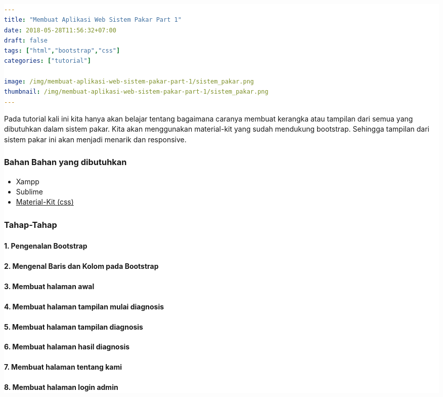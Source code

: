 ```yaml
---
title: "Membuat Aplikasi Web Sistem Pakar Part 1"
date: 2018-05-28T11:56:32+07:00
draft: false
tags: ["html","bootstrap","css"]
categories: ["tutorial"]

image: /img/membuat-aplikasi-web-sistem-pakar-part-1/sistem_pakar.png
thumbnail: /img/membuat-aplikasi-web-sistem-pakar-part-1/sistem_pakar.png
---
```


Pada tutorial kali ini kita hanya akan belajar tentang bagaimana caranya membuat kerangka atau tampilan dari semua yang dibutuhkan dalam sistem pakar. Kita akan menggunakan material-kit yang sudah mendukung bootstrap. Sehingga tampilan dari sistem pakar ini akan menjadi menarik dan responsive.
<h3>Bahan Bahan yang dibutuhkan</h3>

* Xampp
* Sublime
* <a href="https://demos.creative-tim.com/material-kit/docs/2.0/getting-started/introduction.html" target="new-tab">Material-Kit (css)</a>

<h3> Tahap-Tahap</h3>
<h4>1. Pengenalan Bootstrap</h1>
<iframe width="100%" height="315" src="https://www.youtube.com/embed/4ZeWSpNNuMc" frameborder="0" allow="autoplay; encrypted-media" allowfullscreen></iframe>

<h4>2. Mengenal Baris dan Kolom pada Bootstrap</h1>
<iframe width="100%" height="315" src="https://www.youtube.com/embed/XUwO_jSuwnU" frameborder="0" allow="autoplay; encrypted-media" allowfullscreen></iframe>

<h4>3. Membuat halaman awal</h1>
<iframe width="100%" height="315" src="https://www.youtube.com/embed/lt3HyeAM8jw" frameborder="0" allow="autoplay; encrypted-media" allowfullscreen></iframe>

<h4>4. Membuat halaman tampilan mulai diagnosis</h1>
<iframe width="100%" height="315" src="https://www.youtube.com/embed/sbrYr2u5YqQ" frameborder="0" allow="autoplay; encrypted-media" allowfullscreen></iframe>

<h4>5. Membuat halaman tampilan diagnosis</h1>
<iframe width="100%" height="315" src="https://www.youtube.com/embed/cJZD890vGiA" frameborder="0" allow="autoplay; encrypted-media" allowfullscreen></iframe>

<h4>6. Membuat halaman hasil diagnosis</h1>
<iframe width="100%" height="315" src="https://www.youtube.com/embed/qaZSrqA2Wrw" frameborder="0" allow="autoplay; encrypted-media" allowfullscreen></iframe>

<h4>7. Membuat halaman tentang kami</h1>
<iframe width="100%" height="315" src="https://www.youtube.com/embed/09SlHtgeKRw" frameborder="0" allow="autoplay; encrypted-media" allowfullscreen></iframe>

<h4>8. Membuat halaman login admin</h1>
<iframe width="100%" height="315" src="https://www.youtube.com/embed/9HC8Dtw1Tqc" frameborder="0" allow="autoplay; encrypted-media" allowfullscreen></iframe>
